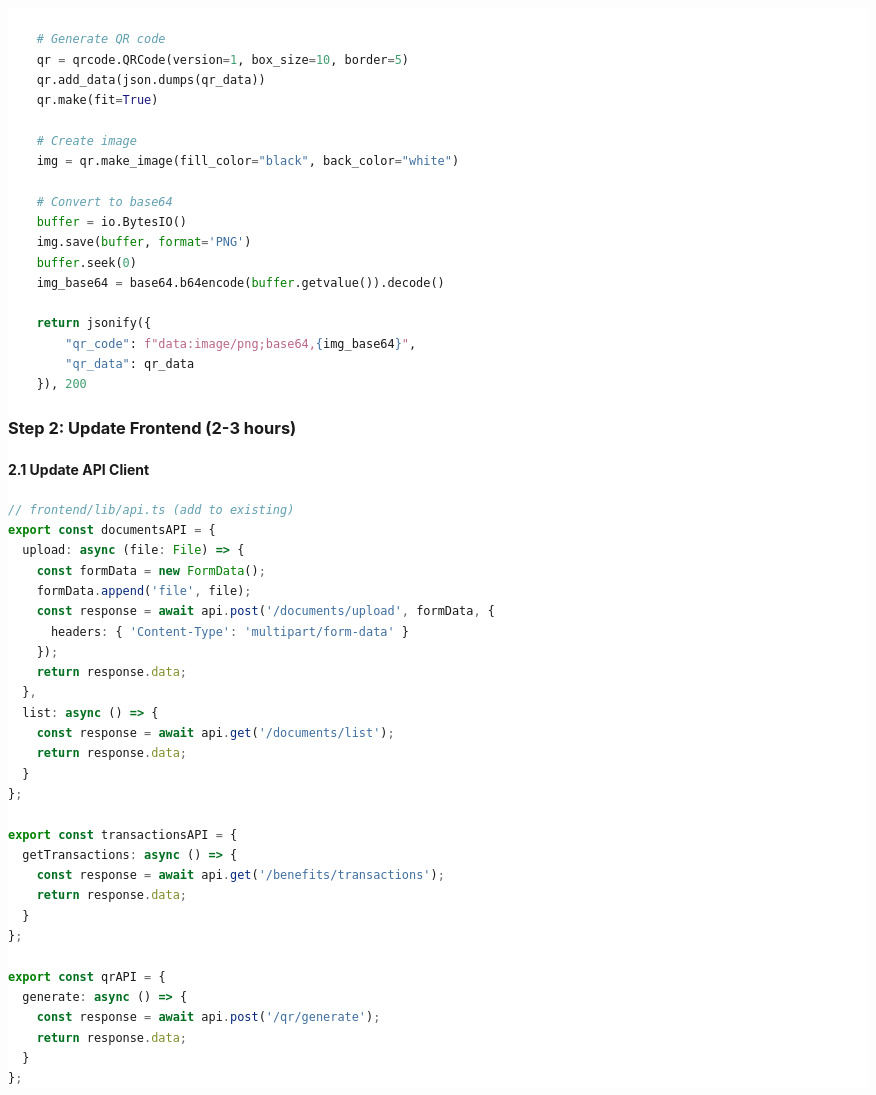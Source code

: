 ```python
    
    # Generate QR code
    qr = qrcode.QRCode(version=1, box_size=10, border=5)
    qr.add_data(json.dumps(qr_data))
    qr.make(fit=True)
    
    # Create image
    img = qr.make_image(fill_color="black", back_color="white")
    
    # Convert to base64
    buffer = io.BytesIO()
    img.save(buffer, format='PNG')
    buffer.seek(0)
    img_base64 = base64.b64encode(buffer.getvalue()).decode()
    
    return jsonify({
        "qr_code": f"data:image/png;base64,{img_base64}",
        "qr_data": qr_data
    }), 200
```

### **Step 2: Update Frontend (2-3 hours)**

#### **2.1 Update API Client**
```typescript
// frontend/lib/api.ts (add to existing)
export const documentsAPI = {
  upload: async (file: File) => {
    const formData = new FormData();
    formData.append('file', file);
    const response = await api.post('/documents/upload', formData, {
      headers: { 'Content-Type': 'multipart/form-data' }
    });
    return response.data;
  },
  list: async () => {
    const response = await api.get('/documents/list');
    return response.data;
  }
};

export const transactionsAPI = {
  getTransactions: async () => {
    const response = await api.get('/benefits/transactions');
    return response.data;
  }
};

export const qrAPI = {
  generate: async () => {
    const response = await api.post('/qr/generate');
    return response.data;
  }
};
```
